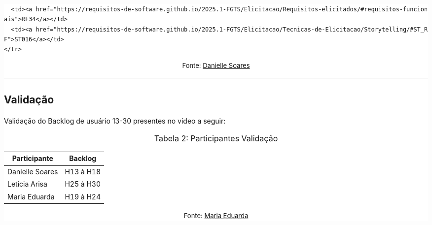       <td><a href="https://requisitos-de-software.github.io/2025.1-FGTS/Elicitacao/Requisitos-elicitados/#requisitos-funcionais">RF34</a></td>
      <td><a href="https://requisitos-de-software.github.io/2025.1-FGTS/Elicitacao/Tecnicas-de-Elicitacao/Storytelling/#ST_RF">ST016</a></td>
    </tr>
  </tbody>
</table>
</center>

<font size="2"><p style="text-align: center">Fonte: [Danielle Soares](https://github.com/danielle-soaress)</p></font>


---

## Validação

Validação do Backlog de usuário 13-30 presentes no vídeo a seguir:

<font size="3"><p style="text-align: center">Tabela 2: Participantes Validação</p></font>

<center>
    <table>
    <thead>
        <tr>
        <th>Participante</th>
        <th>Backlog</th>
        </tr>
    </thead>
    <tbody>
        <tr>
        <td>Danielle Soares</td>
        <td>H13 à H18</td>
        </tr>
        <tr>
        <td>Leticia Arisa</td>
        <td>H25 à H30</td>
        </tr>
        <tr>
        <td>Maria Eduarda</td>
        <td>H19 à H24</td>
        </tr>
    </tbody>
    </table>
</center>

<font size="2"><p style="text-align: center">Fonte: [Maria Eduarda](https://github.com/dudaa28)</p></font>

<p align="center">
  <iframe width="560" height="315" src="https://www.youtube.com/embed/eEOLVMj95DE" title="YouTube video player" frameborder="0" allow="accelerometer; autoplay; clipboard-write; encrypted-media; gyroscope; picture-in-picture; web-share" referrerpolicy="strict-origin-when-cross-origin" allowfullscreen></iframe>
</p>
